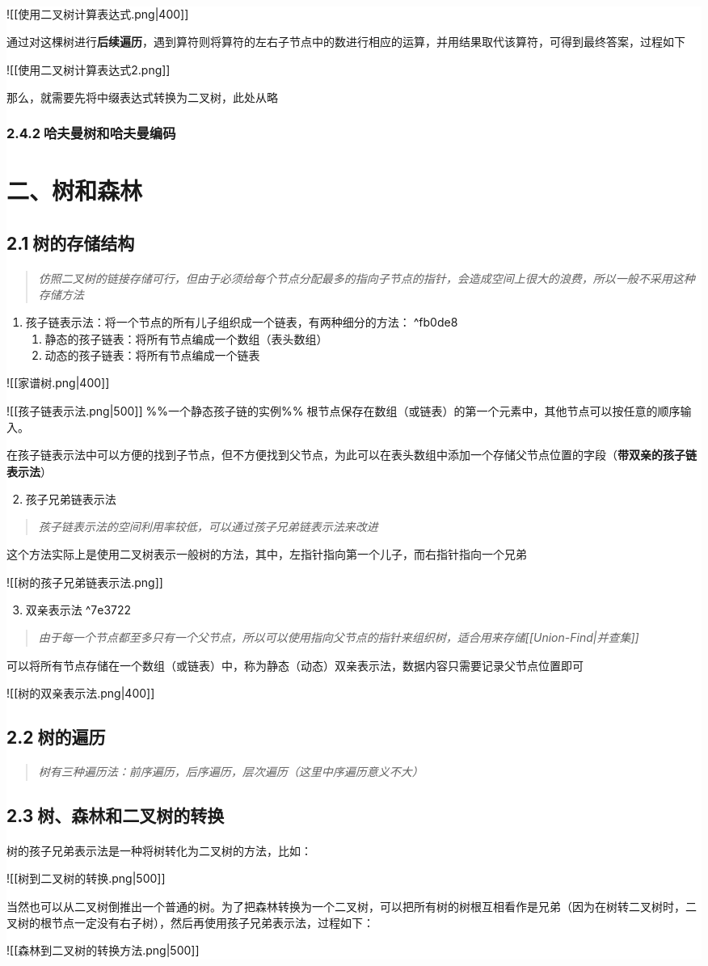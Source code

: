 ![[使用二叉树计算表达式.png|400]]

通过对这棵树进行**后续遍历**，遇到算符则将算符的左右子节点中的数进行相应的运算，并用结果取代该算符，可得到最终答案，过程如下

![[使用二叉树计算表达式2.png]]

那么，就需要先将中缀表达式转换为二叉树，此处从略

### 2.4.2 哈夫曼树和哈夫曼编码

# 二、树和森林

## 2.1 树的存储结构

>*仿照二叉树的链接存储可行，但由于必须给每个节点分配最多的指向子节点的指针，会造成空间上很大的浪费，所以一般不采用这种存储方法*

1. 孩子链表示法：将一个节点的所有儿子组织成一个链表，有两种细分的方法： ^fb0de8
	1. 静态的孩子链表：将所有节点编成一个数组（表头数组）
	2. 动态的孩子链表：将所有节点编成一个链表

![[家谱树.png|400]]

![[孩子链表示法.png|500]]
%%一个静态孩子链的实例%%
根节点保存在数组（或链表）的第一个元素中，其他节点可以按任意的顺序输入。

在孩子链表示法中可以方便的找到子节点，但不方便找到父节点，为此可以在表头数组中添加一个存储父节点位置的字段（**带双亲的孩子链表示法**）

2. 孩子兄弟链表示法

>*孩子链表示法的空间利用率较低，可以通过孩子兄弟链表示法来改进*

这个方法实际上是使用二叉树表示一般树的方法，其中，左指针指向第一个儿子，而右指针指向一个兄弟

![[树的孩子兄弟链表示法.png]]

3. 双亲表示法 ^7e3722

>*由于每一个节点都至多只有一个父节点，所以可以使用指向父节点的指针来组织树，适合用来存储[[Union-Find|并查集]]*

可以将所有节点存储在一个数组（或链表）中，称为静态（动态）双亲表示法，数据内容只需要记录父节点位置即可

![[树的双亲表示法.png|400]]

## 2.2 树的遍历

>*树有三种遍历法：前序遍历，后序遍历，层次遍历（这里中序遍历意义不大）*

## 2.3 树、森林和二叉树的转换

树的孩子兄弟表示法是一种将树转化为二叉树的方法，比如：

![[树到二叉树的转换.png|500]]

当然也可以从二叉树倒推出一个普通的树。为了把森林转换为一个二叉树，可以把所有树的树根互相看作是兄弟（因为在树转二叉树时，二叉树的根节点一定没有右子树），然后再使用孩子兄弟表示法，过程如下：

![[森林到二叉树的转换方法.png|500]]
